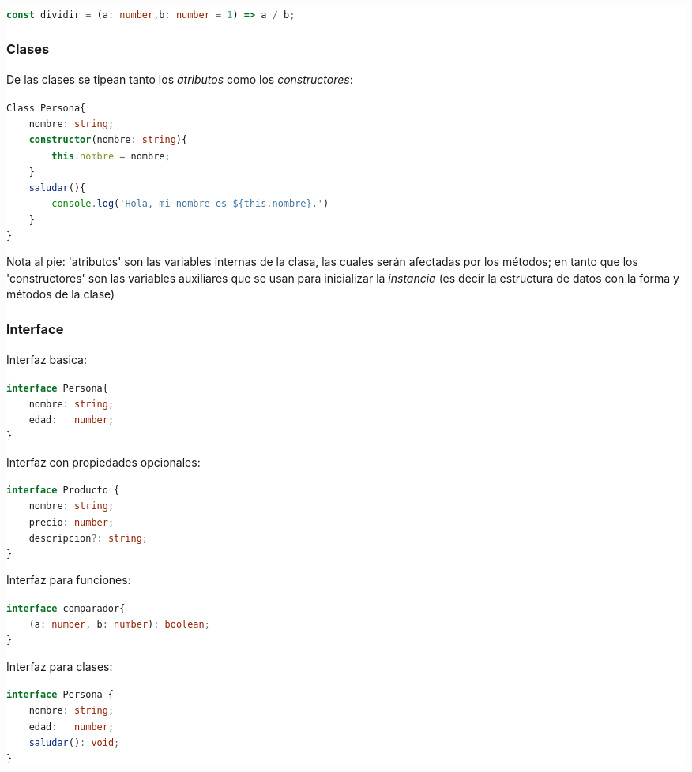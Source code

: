 ```typescript
const dividir = (a: number,b: number = 1) => a / b;
```

### Clases
De las clases se tipean tanto los *atributos* como los *constructores*:
```typescript
Class Persona{
    nombre: string;
    constructor(nombre: string){
        this.nombre = nombre;
    }
    saludar(){
        console.log('Hola, mi nombre es ${this.nombre}.')
    }
}
```
Nota al pie: 'atributos' son las variables internas de la clasa, las cuales serán afectadas por los métodos; en tanto que los 'constructores' son las variables auxiliares que se usan para inicializar la *instancia* (es decir la estructura de datos con la forma y métodos de la clase)

### Interface

Interfaz basica:
```typescript
interface Persona{
    nombre: string;
    edad:   number;
}
```
Interfaz con propiedades opcionales:

```typescript
interface Producto {
    nombre: string;
    precio: number;
    descripcion?: string; 
}
```
Interfaz para funciones:

```typescript
interface comparador{
    (a: number, b: number): boolean;
}
```

Interfaz para clases:

```typescript
interface Persona {
    nombre: string;
    edad:   number;
    saludar(): void;
}
```
